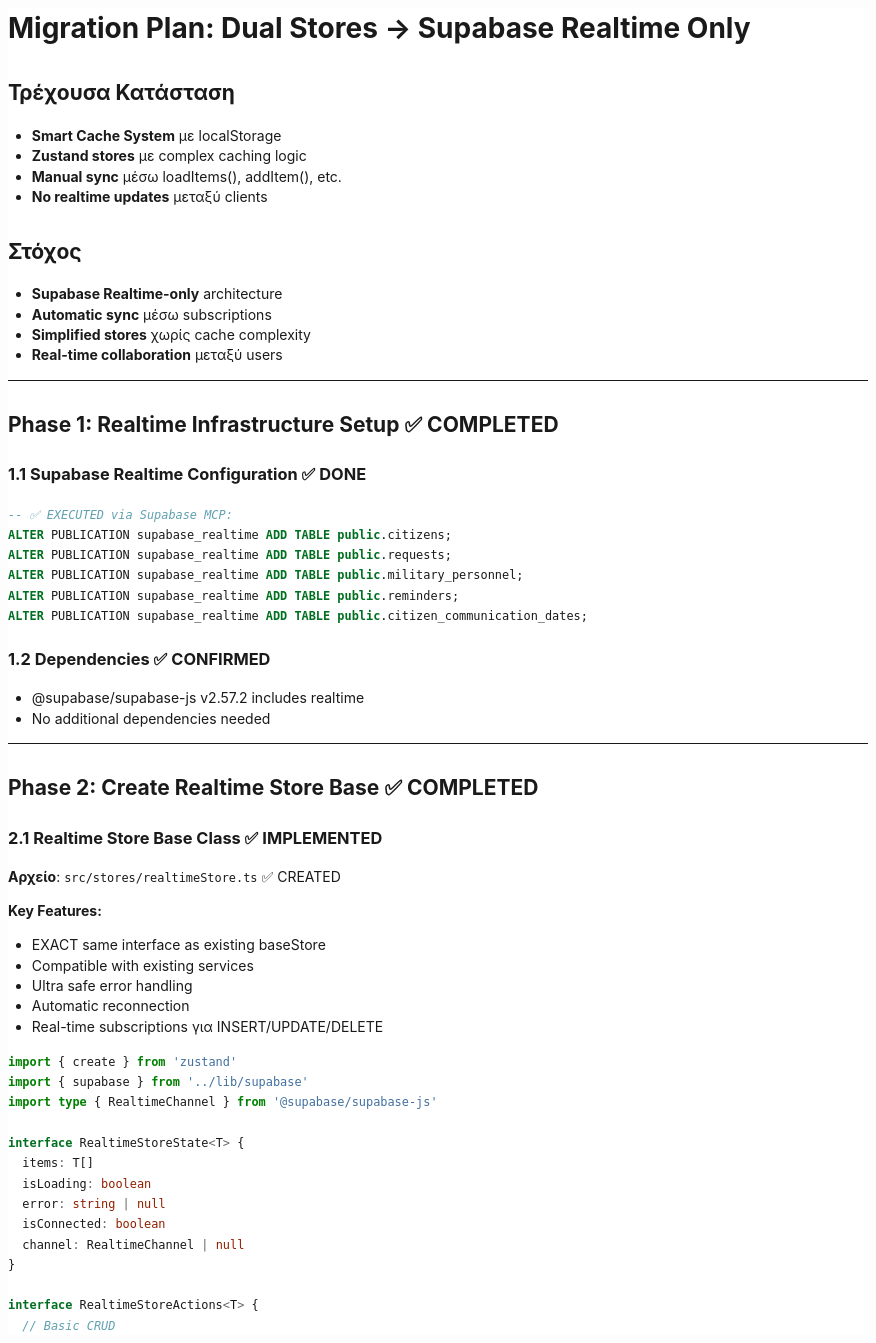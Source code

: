 # Migration Plan: Dual Stores → Supabase Realtime Only

## Τρέχουσα Κατάσταση
- **Smart Cache System** με localStorage
- **Zustand stores** με complex caching logic
- **Manual sync** μέσω loadItems(), addItem(), etc.
- **No realtime updates** μεταξύ clients

## Στόχος
- **Supabase Realtime-only** architecture
- **Automatic sync** μέσω subscriptions
- **Simplified stores** χωρίς cache complexity
- **Real-time collaboration** μεταξύ users

---

## Phase 1: Realtime Infrastructure Setup ✅ COMPLETED

### 1.1 Supabase Realtime Configuration ✅ DONE
```sql
-- ✅ EXECUTED via Supabase MCP:
ALTER PUBLICATION supabase_realtime ADD TABLE public.citizens;
ALTER PUBLICATION supabase_realtime ADD TABLE public.requests;
ALTER PUBLICATION supabase_realtime ADD TABLE public.military_personnel;
ALTER PUBLICATION supabase_realtime ADD TABLE public.reminders;
ALTER PUBLICATION supabase_realtime ADD TABLE public.citizen_communication_dates;
```

### 1.2 Dependencies ✅ CONFIRMED
- @supabase/supabase-js v2.57.2 includes realtime
- No additional dependencies needed

---

## Phase 2: Create Realtime Store Base ✅ COMPLETED

### 2.1 Realtime Store Base Class ✅ IMPLEMENTED
**Αρχείο**: `src/stores/realtimeStore.ts` ✅ CREATED

**Key Features:**
- EXACT same interface as existing baseStore
- Compatible with existing services
- Ultra safe error handling
- Automatic reconnection
- Real-time subscriptions για INSERT/UPDATE/DELETE

```typescript
import { create } from 'zustand'
import { supabase } from '../lib/supabase'
import type { RealtimeChannel } from '@supabase/supabase-js'

interface RealtimeStoreState<T> {
  items: T[]
  isLoading: boolean
  error: string | null
  isConnected: boolean
  channel: RealtimeChannel | null
}

interface RealtimeStoreActions<T> {
  // Basic CRUD
```